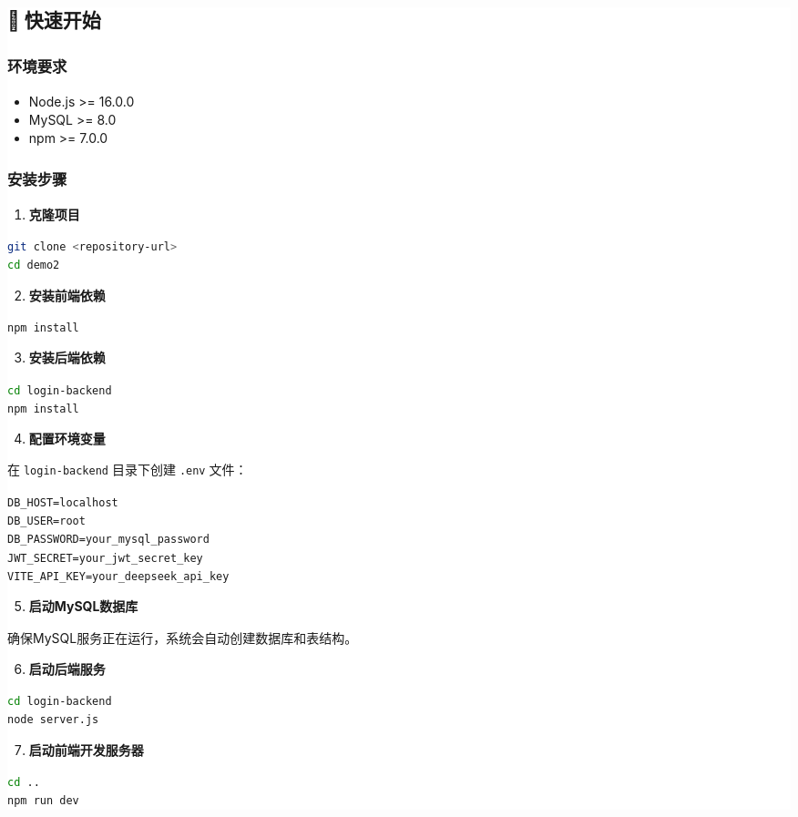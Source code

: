## 🚀 快速开始

### 环境要求

- Node.js >= 16.0.0
- MySQL >= 8.0
- npm >= 7.0.0

### 安装步骤

1. **克隆项目**

```bash
git clone <repository-url>
cd demo2
```

2. **安装前端依赖**

```bash
npm install
```

3. **安装后端依赖**

```bash
cd login-backend
npm install
```

4. **配置环境变量**

在 `login-backend` 目录下创建 `.env` 文件：

```env
DB_HOST=localhost
DB_USER=root
DB_PASSWORD=your_mysql_password
JWT_SECRET=your_jwt_secret_key
VITE_API_KEY=your_deepseek_api_key
```

5. **启动MySQL数据库**

确保MySQL服务正在运行，系统会自动创建数据库和表结构。

6. **启动后端服务**

```bash
cd login-backend
node server.js
```

7. **启动前端开发服务器**

```bash
cd ..
npm run dev
```
